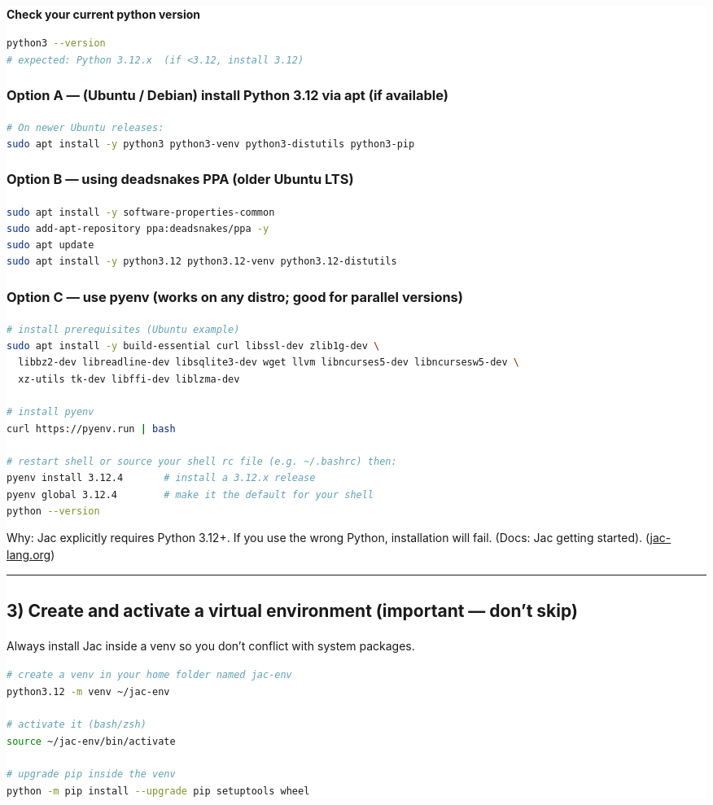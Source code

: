 **Check your current python version**

```bash
python3 --version
# expected: Python 3.12.x  (if <3.12, install 3.12)
```

### Option A — (Ubuntu / Debian) install Python 3.12 via apt (if available)

```bash
# On newer Ubuntu releases:
sudo apt install -y python3 python3-venv python3-distutils python3-pip
```

### Option B — using deadsnakes PPA (older Ubuntu LTS)

```bash
sudo apt install -y software-properties-common
sudo add-apt-repository ppa:deadsnakes/ppa -y
sudo apt update
sudo apt install -y python3.12 python3.12-venv python3.12-distutils
```

### Option C — use pyenv (works on any distro; good for parallel versions)

```bash
# install prerequisites (Ubuntu example)
sudo apt install -y build-essential curl libssl-dev zlib1g-dev \
  libbz2-dev libreadline-dev libsqlite3-dev wget llvm libncurses5-dev libncursesw5-dev \
  xz-utils tk-dev libffi-dev liblzma-dev

# install pyenv
curl https://pyenv.run | bash

# restart shell or source your shell rc file (e.g. ~/.bashrc) then:
pyenv install 3.12.4       # install a 3.12.x release
pyenv global 3.12.4        # make it the default for your shell
python --version
```

Why: Jac explicitly requires Python 3.12+. If you use the wrong Python, installation will fail. (Docs: Jac getting started). ([jac-lang.org][1])

---

## 3) Create and activate a **virtual environment** (important — don’t skip)

Always install Jac inside a venv so you don’t conflict with system packages.

```bash
# create a venv in your home folder named jac-env
python3.12 -m venv ~/jac-env

# activate it (bash/zsh)
source ~/jac-env/bin/activate

# upgrade pip inside the venv
python -m pip install --upgrade pip setuptools wheel
```


[1]: https://jac-lang.org/learn/getting_started/?utm_source=chatgpt.com "Getting started - The Jac Programming Language and Jaseci Stack"
[2]: https://github.com/Jaseci-Labs/jaclang?utm_source=chatgpt.com "jaseci-labs/jaclang: The Jac Programming Language - GitHub"
[3]: https://marketplace.visualstudio.com/items?itemName=jaseci-labs.jaclang-extension&utm_source=chatgpt.com "Jac - Visual Studio Marketplace"